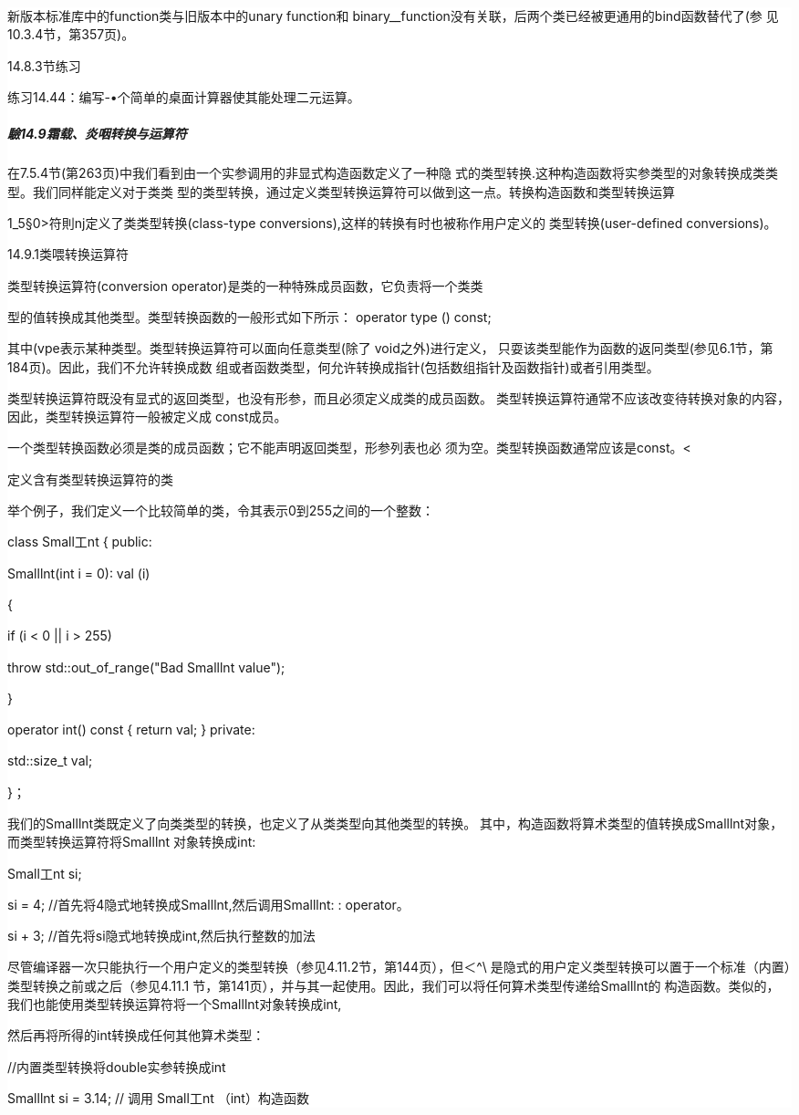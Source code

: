
新版本标准库中的function类与旧版本中的unary function和 binary__function没有关联，后两个类已经被更通用的bind函数替代了(参 见10.3.4节，第357页)。

14.8.3节练习

练习14.44：编写-•个简单的桌面计算器使其能处理二元运算。

##### 驗14.9霜载、炎咽转换与运算符

在7.5.4节(第263页)中我们看到由一个实参调用的非显式构造函数定义了一种隐 式的类型转换.这种构造函数将实参类型的对象转换成类类型。我们同样能定义对于类类 型的类型转换，通过定义类型转换运算符可以做到这一点。转换构造函数和类型转换运算

1_5§0>符則nj定义了类类型转换(class-type conversions),这样的转换有时也被称作用户定义的 类型转换(user-defined conversions)。

14.9.1类喂转换运算符

类型转换运算符(conversion operator)是类的一种特殊成员函数，它负责将一个类类

型的值转换成其他类型。类型转换函数的一般形式如下所示： operator type () const;

其中(vpe表示某种类型。类型转换运算符可以面向任意类型(除了 void之外)进行定义， 只耍该类型能作为函数的返冋类型(参见6.1节，第184页)。因此，我们不允许转换成数 组或者函数类型，何允许转换成指针(包括数组指针及函数指针)或者引用类型。

类型转换运算符既没有显式的返回类型，也没有形参，而且必须定义成类的成员函数。 类型转换运算符通常不应该改变待转换对象的内容，因此，类型转换运算符一般被定义成 const成员。

一个类型转换函数必须是类的成员函数；它不能声明返回类型，形参列表也必 须为空。类型转换函数通常应该是const。<

定义含有类型转换运算符的类

举个例子，我们定义一个比较简单的类，令其表示0到255之间的一个整数：

class Small工nt { public:

Smalllnt(int i = 0): val (i)

{

if (i < 0 || i > 255)

throw std::out_of_range("Bad Smalllnt value");

}

operator int() const { return val; } private:

std::size_t val;

}；

我们的Smalllnt类既定义了向类类型的转换，也定义了从类类型向其他类型的转换。 其中，构造函数将算术类型的值转换成Smalllnt对象，而类型转换运算符将Smalllnt 对象转换成int:

Small工nt si;

si = 4;    //首先将4隐式地转换成Smalllnt,然后调用Smalllnt: : operator。

si + 3;    //首先将si隐式地转换成int,然后执行整数的加法

尽管编译器一次只能执行一个用户定义的类型转换（参见4.11.2节，第144页），但＜^\ 是隐式的用户定义类型转换可以置于一个标准（内置）类型转换之前或之后（参见4.11.1 节，第141页），并与其一起使用。因此，我们可以将任何算术类型传递给Smalllnt的 构造函数。类似的，我们也能使用类型转换运算符将一个Smalllnt对象转换成int,

然后再将所得的int转换成任何其他算术类型：

//内置类型转换将double实参转换成int

Smalllnt si = 3.14;    // 调用 Small工nt （int）构造函数
